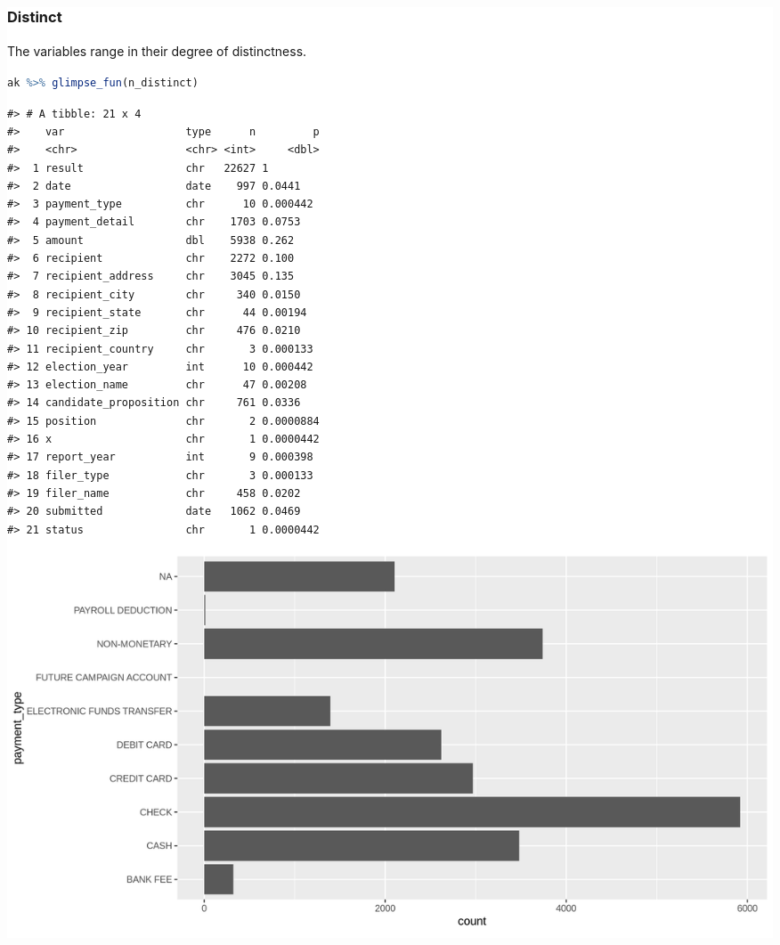 ### Distinct

The variables range in their degree of distinctness.

``` r
ak %>% glimpse_fun(n_distinct)
```

    #> # A tibble: 21 x 4
    #>    var                   type      n         p
    #>    <chr>                 <chr> <int>     <dbl>
    #>  1 result                chr   22627 1        
    #>  2 date                  date    997 0.0441   
    #>  3 payment_type          chr      10 0.000442 
    #>  4 payment_detail        chr    1703 0.0753   
    #>  5 amount                dbl    5938 0.262    
    #>  6 recipient             chr    2272 0.100    
    #>  7 recipient_address     chr    3045 0.135    
    #>  8 recipient_city        chr     340 0.0150   
    #>  9 recipient_state       chr      44 0.00194  
    #> 10 recipient_zip         chr     476 0.0210   
    #> 11 recipient_country     chr       3 0.000133 
    #> 12 election_year         int      10 0.000442 
    #> 13 election_name         chr      47 0.00208  
    #> 14 candidate_proposition chr     761 0.0336   
    #> 15 position              chr       2 0.0000884
    #> 16 x                     chr       1 0.0000442
    #> 17 report_year           int       9 0.000398 
    #> 18 filer_type            chr       3 0.000133 
    #> 19 filer_name            chr     458 0.0202   
    #> 20 submitted             date   1062 0.0469   
    #> 21 status                chr       1 0.0000442

![](../plots/payment_type_bar-1.png)
